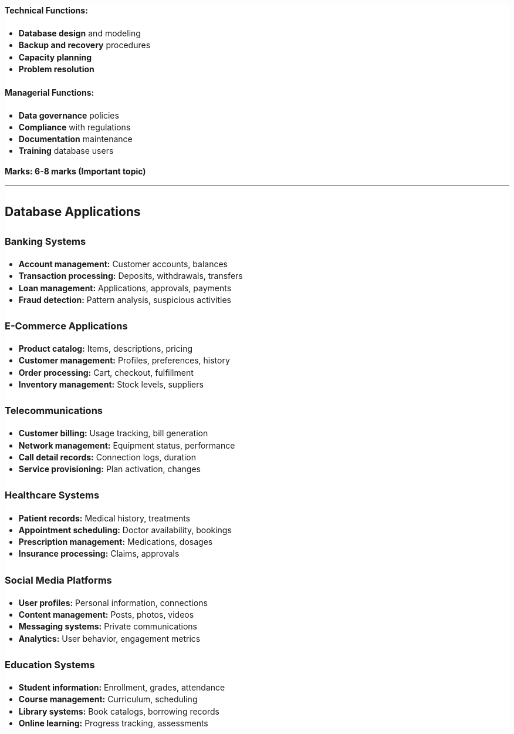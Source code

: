 #### **Technical Functions:**
- **Database design** and modeling
- **Backup and recovery** procedures
- **Capacity planning**
- **Problem resolution**

#### **Managerial Functions:**
- **Data governance** policies
- **Compliance** with regulations
- **Documentation** maintenance
- **Training** database users

**Marks: 6-8 marks (Important topic)**

---

## Database Applications

### **Banking Systems**
- **Account management:** Customer accounts, balances
- **Transaction processing:** Deposits, withdrawals, transfers
- **Loan management:** Applications, approvals, payments
- **Fraud detection:** Pattern analysis, suspicious activities

### **E-Commerce Applications**  
- **Product catalog:** Items, descriptions, pricing
- **Customer management:** Profiles, preferences, history
- **Order processing:** Cart, checkout, fulfillment
- **Inventory management:** Stock levels, suppliers

### **Telecommunications**
- **Customer billing:** Usage tracking, bill generation
- **Network management:** Equipment status, performance
- **Call detail records:** Connection logs, duration
- **Service provisioning:** Plan activation, changes

### **Healthcare Systems**
- **Patient records:** Medical history, treatments
- **Appointment scheduling:** Doctor availability, bookings  
- **Prescription management:** Medications, dosages
- **Insurance processing:** Claims, approvals

### **Social Media Platforms**
- **User profiles:** Personal information, connections
- **Content management:** Posts, photos, videos
- **Messaging systems:** Private communications
- **Analytics:** User behavior, engagement metrics

### **Education Systems**
- **Student information:** Enrollment, grades, attendance
- **Course management:** Curriculum, scheduling
- **Library systems:** Book catalogs, borrowing records
- **Online learning:** Progress tracking, assessments
